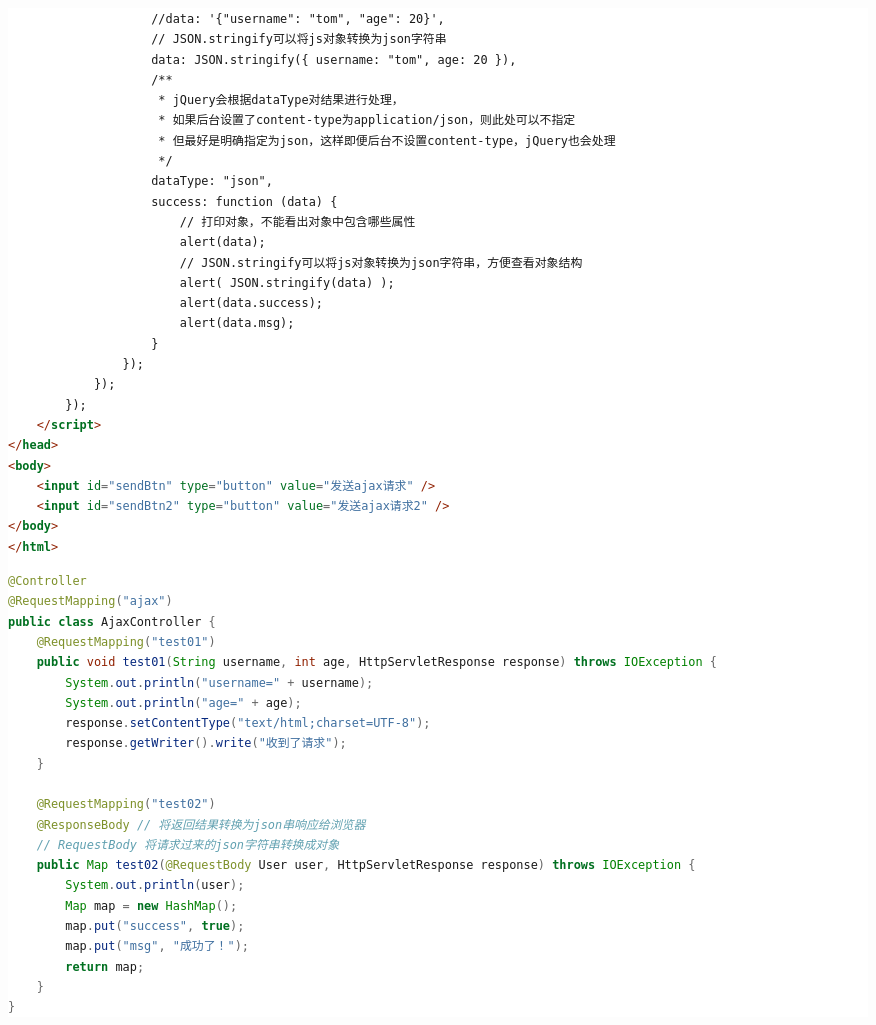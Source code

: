 ```html
                    //data: '{"username": "tom", "age": 20}',
                    // JSON.stringify可以将js对象转换为json字符串
                    data: JSON.stringify({ username: "tom", age: 20 }),
                    /**
                     * jQuery会根据dataType对结果进行处理，
                     * 如果后台设置了content-type为application/json，则此处可以不指定
                     * 但最好是明确指定为json，这样即便后台不设置content-type，jQuery也会处理
                     */
                    dataType: "json",
                    success: function (data) {
                        // 打印对象，不能看出对象中包含哪些属性
                        alert(data);
                        // JSON.stringify可以将js对象转换为json字符串，方便查看对象结构
                        alert( JSON.stringify(data) );
                        alert(data.success);
                        alert(data.msg);
                    }
                });
            });
        });
    </script>
</head>
<body>
    <input id="sendBtn" type="button" value="发送ajax请求" />
    <input id="sendBtn2" type="button" value="发送ajax请求2" />
</body>
</html>

```

```java
@Controller
@RequestMapping("ajax")
public class AjaxController {
    @RequestMapping("test01")
    public void test01(String username, int age, HttpServletResponse response) throws IOException {
        System.out.println("username=" + username);
        System.out.println("age=" + age);
        response.setContentType("text/html;charset=UTF-8");
        response.getWriter().write("收到了请求");
    }

    @RequestMapping("test02")
    @ResponseBody // 将返回结果转换为json串响应给浏览器
    // RequestBody 将请求过来的json字符串转换成对象
    public Map test02(@RequestBody User user, HttpServletResponse response) throws IOException {
        System.out.println(user);
        Map map = new HashMap();
        map.put("success", true);
        map.put("msg", "成功了！");
        return map;
    }
}
```
